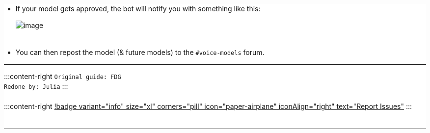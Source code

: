 - If your model gets approved, the bot will notify you with something like this:    

   <img src="../modelmaker-img/approved.png" alt="image" width="" height="auto">‎     
‎    
- You can then repost the model (& future models) to the ``#voice-models`` forum.

***
:::content-right
`Original guide: FDG`      
`Redone by: Julia`
:::
‎     
‎  
:::content-right
[!badge variant="info" size="xl" corners="pill" icon="paper-airplane" iconAlign="right" text="Report Issues"](http://aihubdocs.github.io/en/#contributions)
:::
‎     
‎     
***
